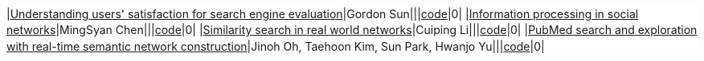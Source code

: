 |[Understanding users' satisfaction for search engine evaluation](https://doi.org/10.1145/2339530.2339748)|Gordon Sun|||[code](https://paperswithcode.com/search?q_meta=&q_type=&q=Understanding+users'+satisfaction+for+search+engine+evaluation)|0|
|[Information processing in social networks](https://doi.org/10.1145/2339530.2339747)|MingSyan Chen|||[code](https://paperswithcode.com/search?q_meta=&q_type=&q=Information+processing+in+social+networks)|0|
|[Similarity search in real world networks](https://doi.org/10.1145/2339530.2339749)|Cuiping Li|||[code](https://paperswithcode.com/search?q_meta=&q_type=&q=Similarity+search+in+real+world+networks)|0|
|[PubMed search and exploration with real-time semantic network construction](https://doi.org/10.1145/2339530.2339783)|Jinoh Oh, Taehoon Kim, Sun Park, Hwanjo Yu|||[code](https://paperswithcode.com/search?q_meta=&q_type=&q=PubMed+search+and+exploration+with+real-time+semantic+network+construction)|0|
